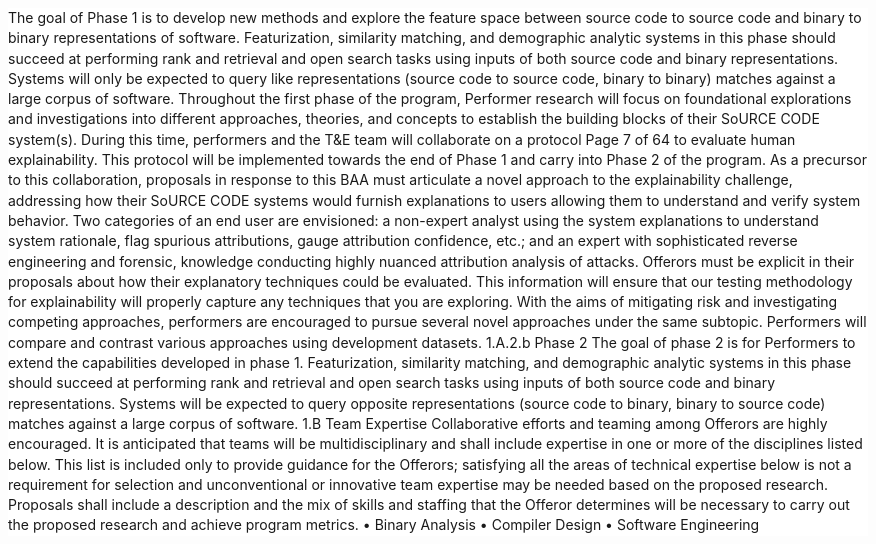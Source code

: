 The goal of Phase 1 is to develop new methods and explore the feature space between source code to source
code and binary to binary representations of software. Featurization, similarity matching, and demographic
analytic systems in this phase should succeed at performing rank and retrieval and open search tasks using
inputs of both source code and binary representations. Systems will only be expected to query like
representations (source code to source code, binary to binary) matches against a large corpus of software.
Throughout the first phase of the program, Performer research will focus on foundational explorations and
investigations into different approaches, theories, and concepts to establish the building blocks of their
SoURCE CODE system(s). During this time, performers and the T&E team will collaborate on a protocol 
Page 7 of 64
to evaluate human explainability. This protocol will be implemented towards the end of Phase 1 and carry
into Phase 2 of the program. As a precursor to this collaboration, proposals in response to this BAA must
articulate a novel approach to the explainability challenge, addressing how their SoURCE CODE systems
would furnish explanations to users allowing them to understand and verify system behavior. Two
categories of an end user are envisioned: a non-expert analyst using the system explanations to understand
system rationale, flag spurious attributions, gauge attribution confidence, etc.; and an expert with
sophisticated reverse engineering and forensic, knowledge conducting highly nuanced attribution analysis
of attacks. Offerors must be explicit in their proposals about how their explanatory techniques could be
evaluated. This information will ensure that our testing methodology for explainability will properly
capture any techniques that you are exploring.
With the aims of mitigating risk and investigating competing approaches, performers are encouraged to
pursue several novel approaches under the same subtopic. Performers will compare and contrast various
approaches using development datasets.
1.A.2.b Phase 2
The goal of phase 2 is for Performers to extend the capabilities developed in phase 1. Featurization,
similarity matching, and demographic analytic systems in this phase should succeed at performing rank and
retrieval and open search tasks using inputs of both source code and binary representations. Systems will
be expected to query opposite representations (source code to binary, binary to source code) matches against
a large corpus of software.
1.B Team Expertise
Collaborative efforts and teaming among Offerors are highly encouraged. It is anticipated that teams will
be multidisciplinary and shall include expertise in one or more of the disciplines listed below. This list is
included only to provide guidance for the Offerors; satisfying all the areas of technical expertise below is
not a requirement for selection and unconventional or innovative team expertise may be needed based on
the proposed research. Proposals shall include a description and the mix of skills and staffing that the
Offeror determines will be necessary to carry out the proposed research and achieve program metrics.
• Binary Analysis
• Compiler Design
• Software Engineering